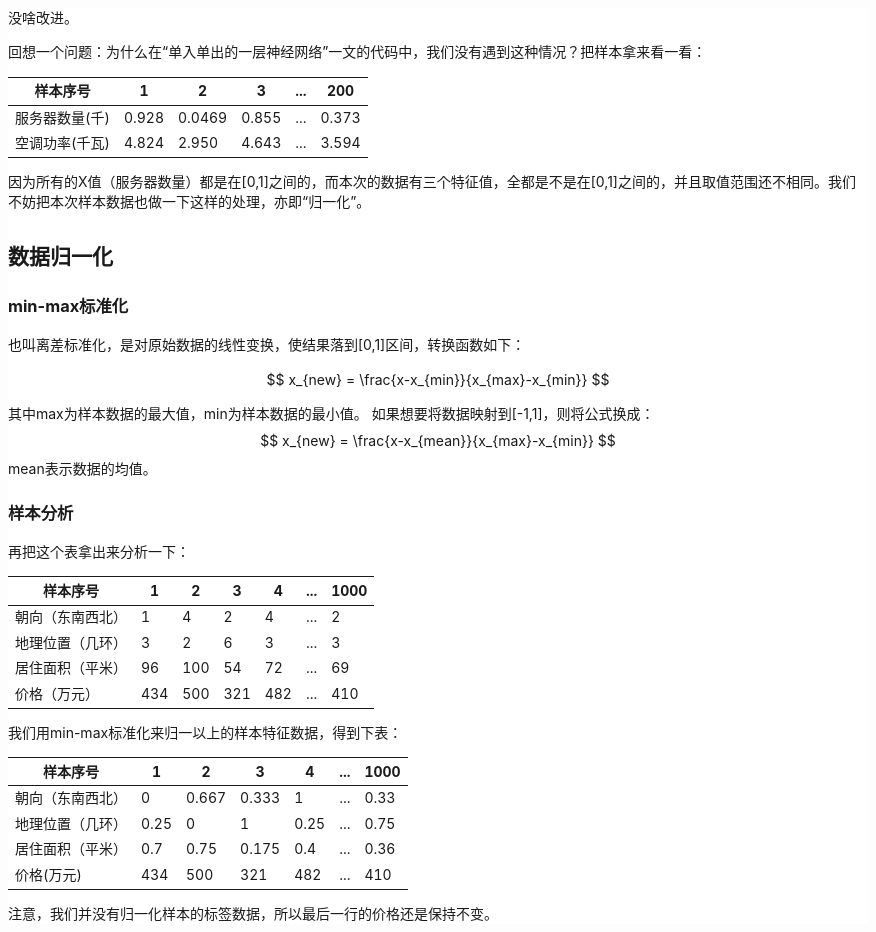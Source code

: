 没啥改进。

回想一个问题：为什么在“单入单出的一层神经网络”一文的代码中，我们没有遇到这种情况？把样本拿来看一看：

|样本序号|1|2|3|...|200|
|---|---|---|---|---|---|
|服务器数量(千)|0.928|0.0469|0.855|...|0.373|
|空调功率(千瓦)|4.824|2.950|4.643|...|3.594|

因为所有的X值（服务器数量）都是在[0,1]之间的，而本次的数据有三个特征值，全都是不是在[0,1]之间的，并且取值范围还不相同。我们不妨把本次样本数据也做一下这样的处理，亦即“归一化”。

## 数据归一化
### min-max标准化
也叫离差标准化，是对原始数据的线性变换，使结果落到[0,1]区间，转换函数如下：

$$
x_{new} = \frac{x-x_{min}}{x_{max}-x_{min}}
$$

其中max为样本数据的最大值，min为样本数据的最小值。
如果想要将数据映射到[-1,1]，则将公式换成：
$$
x_{new} = \frac{x-x_{mean}}{x_{max}-x_{min}}
$$
mean表示数据的均值。

### 样本分析

再把这个表拿出来分析一下：

|样本序号|1|2|3|4|...|1000|
|---|---|----|---|--|--|--|
|朝向（东南西北）|1|4|2|4|...|2|
|地理位置（几环）|3|2|6|3|...|3|
|居住面积（平米）|96|100|54|72|...|69|
|价格（万元）|434|500|321|482|...|410|

我们用min-max标准化来归一以上的样本特征数据，得到下表：

|样本序号|1|2|3|4|...|1000|
|---|---|----|---|--|--|--|
|朝向（东南西北）|0|0.667|0.333|1|...|0.33|
|地理位置（几环）|0.25|0|1|0.25|...|0.75|
|居住面积（平米）|0.7|0.75|0.175|0.4|...|0.36|
|价格(万元)|434|500|321|482|...|410|

注意，我们并没有归一化样本的标签数据，所以最后一行的价格还是保持不变。
